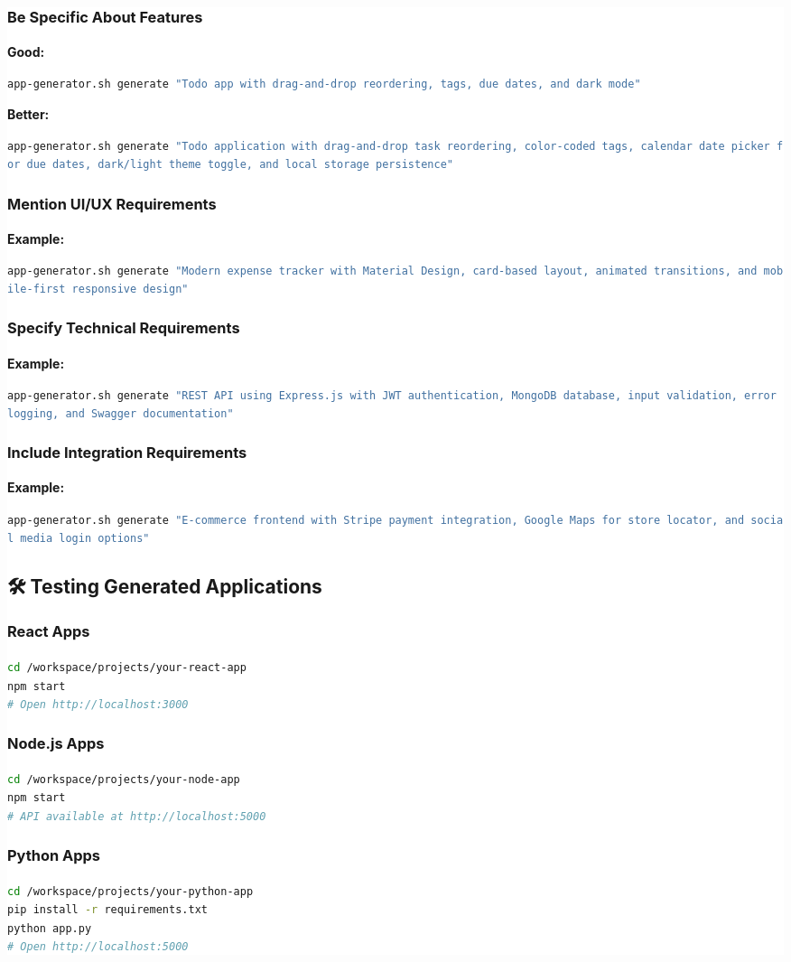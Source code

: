 ### Be Specific About Features

**Good:**
```bash
app-generator.sh generate "Todo app with drag-and-drop reordering, tags, due dates, and dark mode"
```

**Better:**
```bash
app-generator.sh generate "Todo application with drag-and-drop task reordering, color-coded tags, calendar date picker for due dates, dark/light theme toggle, and local storage persistence"
```

### Mention UI/UX Requirements

**Example:**
```bash
app-generator.sh generate "Modern expense tracker with Material Design, card-based layout, animated transitions, and mobile-first responsive design"
```

### Specify Technical Requirements

**Example:**
```bash
app-generator.sh generate "REST API using Express.js with JWT authentication, MongoDB database, input validation, error logging, and Swagger documentation"
```

### Include Integration Requirements

**Example:**
```bash
app-generator.sh generate "E-commerce frontend with Stripe payment integration, Google Maps for store locator, and social media login options"
```

## 🛠 Testing Generated Applications

### React Apps
```bash
cd /workspace/projects/your-react-app
npm start
# Open http://localhost:3000
```

### Node.js Apps
```bash
cd /workspace/projects/your-node-app
npm start
# API available at http://localhost:5000
```

### Python Apps
```bash
cd /workspace/projects/your-python-app
pip install -r requirements.txt
python app.py
# Open http://localhost:5000
```
